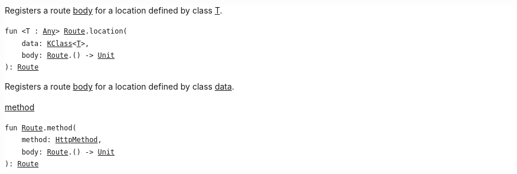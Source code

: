 Registers a route <a href="../../io.ktor.locations/location.html#io.ktor.locations$location(io.ktor.routing.Route, kotlin.Function1((io.ktor.routing.Route, kotlin.Unit)))/body">body</a> for a location defined by class <a href="../../io.ktor.locations/location.html#T">T</a>.

<div class="signature"><code><span class="keyword">fun </span><span class="symbol">&lt;</span><span class="identifier">T</span>&nbsp;<span class="symbol">:</span>&nbsp;<a href="https://kotlinlang.org/api/latest/jvm/stdlib/kotlin/-any/index.html"><span class="identifier">Any</span></a><span class="symbol">&gt;</span> <a href="../-route/index.html"><span class="identifier">Route</span></a><span class="symbol">.</span><span class="identifier">location</span><span class="symbol">(</span><br/>&nbsp;&nbsp;&nbsp;&nbsp;<span class="parameterName" id="io.ktor.locations$location(io.ktor.routing.Route, kotlin.reflect.KClass((io.ktor.locations.location.T)), kotlin.Function1((io.ktor.routing.Route, kotlin.Unit)))/data">data</span><span class="symbol">:</span>&nbsp;<a href="https://kotlinlang.org/api/latest/jvm/stdlib/kotlin.reflect/-k-class/index.html"><span class="identifier">KClass</span></a><span class="symbol">&lt;</span><a href="../../io.ktor.locations/location.html#T"><span class="identifier">T</span></a><span class="symbol">&gt;</span><span class="symbol">, </span><br/>&nbsp;&nbsp;&nbsp;&nbsp;<span class="parameterName" id="io.ktor.locations$location(io.ktor.routing.Route, kotlin.reflect.KClass((io.ktor.locations.location.T)), kotlin.Function1((io.ktor.routing.Route, kotlin.Unit)))/body">body</span><span class="symbol">:</span>&nbsp;<a href="../-route/index.html"><span class="identifier">Route</span></a><span class="symbol">.</span><span class="symbol">(</span><span class="symbol">)</span>&nbsp;<span class="symbol">-&gt;</span>&nbsp;<a href="https://kotlinlang.org/api/latest/jvm/stdlib/kotlin/-unit/index.html"><span class="identifier">Unit</span></a><br/><span class="symbol">)</span><span class="symbol">: </span><a href="../-route/index.html"><span class="identifier">Route</span></a></code></div>

Registers a route <a href="../../io.ktor.locations/location.html#io.ktor.locations$location(io.ktor.routing.Route, kotlin.reflect.KClass((io.ktor.locations.location.T)), kotlin.Function1((io.ktor.routing.Route, kotlin.Unit)))/body">body</a> for a location defined by class <a href="../../io.ktor.locations/location.html#io.ktor.locations$location(io.ktor.routing.Route, kotlin.reflect.KClass((io.ktor.locations.location.T)), kotlin.Function1((io.ktor.routing.Route, kotlin.Unit)))/data">data</a>.


</td>
</tr>
<tr>
<td markdown="1">

<a href="../method.html">method</a>


</td>
<td markdown="1">
<div class="signature"><code><span class="keyword">fun </span><a href="../-route/index.html"><span class="identifier">Route</span></a><span class="symbol">.</span><span class="identifier">method</span><span class="symbol">(</span><br/>&nbsp;&nbsp;&nbsp;&nbsp;<span class="parameterName" id="io.ktor.routing$method(io.ktor.routing.Route, io.ktor.http.HttpMethod, kotlin.Function1((io.ktor.routing.Route, kotlin.Unit)))/method">method</span><span class="symbol">:</span>&nbsp;<a href="../../io.ktor.http/-http-method/index.html"><span class="identifier">HttpMethod</span></a><span class="symbol">, </span><br/>&nbsp;&nbsp;&nbsp;&nbsp;<span class="parameterName" id="io.ktor.routing$method(io.ktor.routing.Route, io.ktor.http.HttpMethod, kotlin.Function1((io.ktor.routing.Route, kotlin.Unit)))/body">body</span><span class="symbol">:</span>&nbsp;<a href="../-route/index.html"><span class="identifier">Route</span></a><span class="symbol">.</span><span class="symbol">(</span><span class="symbol">)</span>&nbsp;<span class="symbol">-&gt;</span>&nbsp;<a href="https://kotlinlang.org/api/latest/jvm/stdlib/kotlin/-unit/index.html"><span class="identifier">Unit</span></a><br/><span class="symbol">)</span><span class="symbol">: </span><a href="../-route/index.html"><span class="identifier">Route</span></a></code></div>
